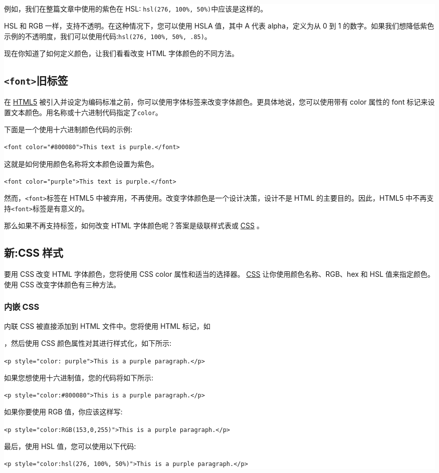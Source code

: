 例如，我们在整篇文章中使用的紫色在 HSL: `hsl(276, 100%, 50%)`中应该是这样的。

HSL 和 RGB 一样，支持不透明。在这种情况下，您可以使用 HSLA 值，其中 A 代表 alpha，定义为从 0 到 1 的数字。如果我们想降低紫色示例的不透明度，我们可以使用代码:`hsl(276, 100%, 50%, .85)`。

现在你知道了如何定义颜色，让我们看看改变 HTML 字体颜色的不同方法。
<kinsta-advanced-cta language="en_US" type-int-post="106581" type-int-position="1"></kinsta-advanced-cta>

## `<font>`旧标签

在 [HTML5](https://kinsta.com/blog/html-vs-html5/) 被引入并设定为编码标准之前，你可以使用字体标签来改变字体颜色。更具体地说，您可以使用带有 color 属性的 font 标记来设置文本颜色。用名称或十六进制代码指定了`color`。

下面是一个使用十六进制颜色代码的示例:

```
<font color="#800080">This text is purple.</font>
```

这就是如何使用颜色名称将文本颜色设置为紫色。

```
<font color="purple">This text is purple.</font> 
```

然而，`<font>`标签在 HTML5 中被弃用，不再使用。改变字体颜色是一个设计决策，设计不是 HTML 的主要目的。因此，HTML5 中不再支持`<font>`标签是有意义的。

那么如果不再支持<font>标签，如何改变 HTML 字体颜色呢？答案是级联样式表或 [CSS](https://kinsta.com/blog/wordpress-css/) 。</font>

## 新:CSS 样式

要用 CSS 改变 HTML 字体颜色，您将使用 CSS color 属性和适当的选择器。 [CSS](https://kinsta.com/knowledgebase/edit-wordpress-code/) 让你使用颜色名称、RGB、hex 和 HSL 值来指定颜色。使用 CSS 改变字体颜色有三种方法。

### 内嵌 CSS

内联 CSS 被直接添加到 HTML 文件中。您将使用 HTML 标记，如

，然后使用 CSS 颜色属性对其进行样式化，如下所示:

```
<p style="color: purple">This is a purple paragraph.</p>
```

如果您想使用十六进制值，您的代码将如下所示:

```
<p style="color:#800080">This is a purple paragraph.</p>
```

如果你要使用 RGB 值，你应该这样写:

```
<p style="color:RGB(153,0,255)">This is a purple paragraph.</p>
```

最后，使用 HSL 值，您可以使用以下代码:

```
<p style="color:hsl(276, 100%, 50%)">This is a purple paragraph.</p>
```
